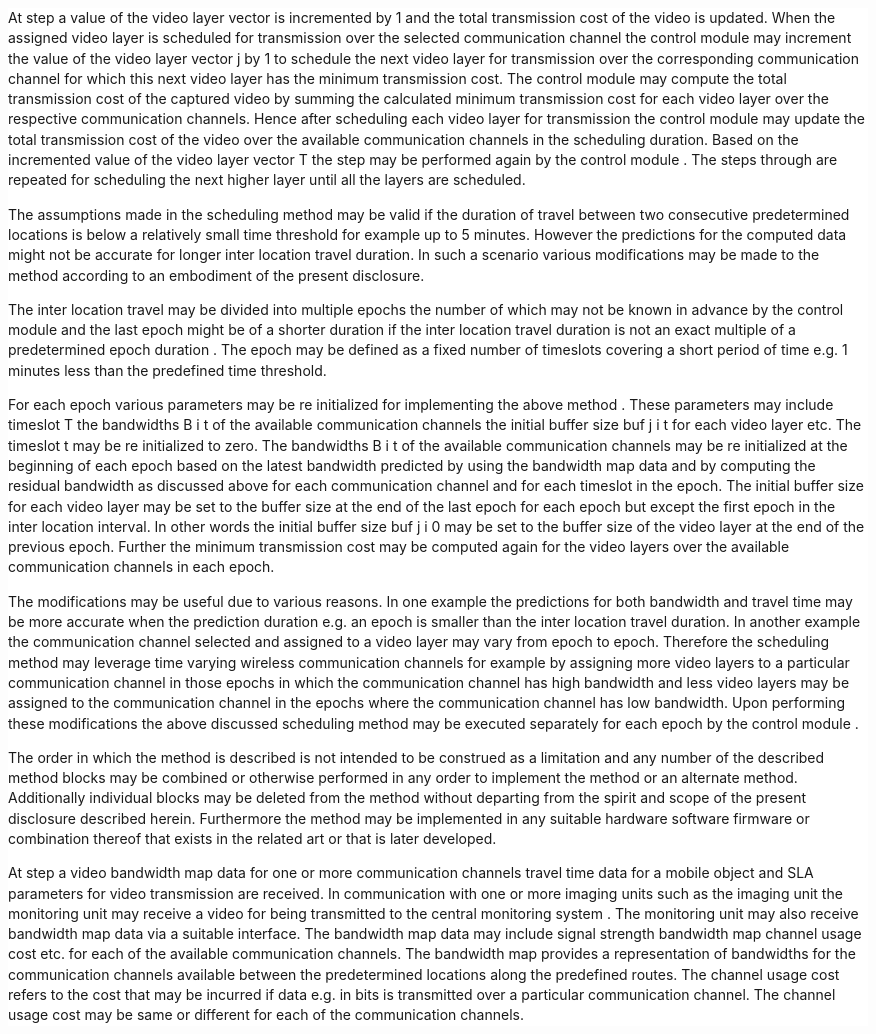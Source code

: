 At step a value of the video layer vector is incremented by 1 and the total transmission cost of the video is updated. When the assigned video layer is scheduled for transmission over the selected communication channel the control module may increment the value of the video layer vector j by 1 to schedule the next video layer for transmission over the corresponding communication channel for which this next video layer has the minimum transmission cost. The control module may compute the total transmission cost of the captured video by summing the calculated minimum transmission cost for each video layer over the respective communication channels. Hence after scheduling each video layer for transmission the control module may update the total transmission cost of the video over the available communication channels in the scheduling duration. Based on the incremented value of the video layer vector T the step may be performed again by the control module . The steps through are repeated for scheduling the next higher layer until all the layers are scheduled.

The assumptions made in the scheduling method may be valid if the duration of travel between two consecutive predetermined locations is below a relatively small time threshold for example up to 5 minutes. However the predictions for the computed data might not be accurate for longer inter location travel duration. In such a scenario various modifications may be made to the method according to an embodiment of the present disclosure.

The inter location travel may be divided into multiple epochs the number of which may not be known in advance by the control module and the last epoch might be of a shorter duration if the inter location travel duration is not an exact multiple of a predetermined epoch duration . The epoch may be defined as a fixed number of timeslots covering a short period of time e.g. 1 minutes less than the predefined time threshold.

For each epoch various parameters may be re initialized for implementing the above method . These parameters may include timeslot T the bandwidths B i t of the available communication channels the initial buffer size buf j i t for each video layer etc. The timeslot t may be re initialized to zero. The bandwidths B i t of the available communication channels may be re initialized at the beginning of each epoch based on the latest bandwidth predicted by using the bandwidth map data and by computing the residual bandwidth as discussed above for each communication channel and for each timeslot in the epoch. The initial buffer size for each video layer may be set to the buffer size at the end of the last epoch for each epoch but except the first epoch in the inter location interval. In other words the initial buffer size buf j i 0 may be set to the buffer size of the video layer at the end of the previous epoch. Further the minimum transmission cost may be computed again for the video layers over the available communication channels in each epoch.

The modifications may be useful due to various reasons. In one example the predictions for both bandwidth and travel time may be more accurate when the prediction duration e.g. an epoch is smaller than the inter location travel duration. In another example the communication channel selected and assigned to a video layer may vary from epoch to epoch. Therefore the scheduling method may leverage time varying wireless communication channels for example by assigning more video layers to a particular communication channel in those epochs in which the communication channel has high bandwidth and less video layers may be assigned to the communication channel in the epochs where the communication channel has low bandwidth. Upon performing these modifications the above discussed scheduling method may be executed separately for each epoch by the control module .

The order in which the method is described is not intended to be construed as a limitation and any number of the described method blocks may be combined or otherwise performed in any order to implement the method or an alternate method. Additionally individual blocks may be deleted from the method without departing from the spirit and scope of the present disclosure described herein. Furthermore the method may be implemented in any suitable hardware software firmware or combination thereof that exists in the related art or that is later developed.

At step a video bandwidth map data for one or more communication channels travel time data for a mobile object and SLA parameters for video transmission are received. In communication with one or more imaging units such as the imaging unit the monitoring unit may receive a video for being transmitted to the central monitoring system . The monitoring unit may also receive bandwidth map data via a suitable interface. The bandwidth map data may include signal strength bandwidth map channel usage cost etc. for each of the available communication channels. The bandwidth map provides a representation of bandwidths for the communication channels available between the predetermined locations along the predefined routes. The channel usage cost refers to the cost that may be incurred if data e.g. in bits is transmitted over a particular communication channel. The channel usage cost may be same or different for each of the communication channels.
